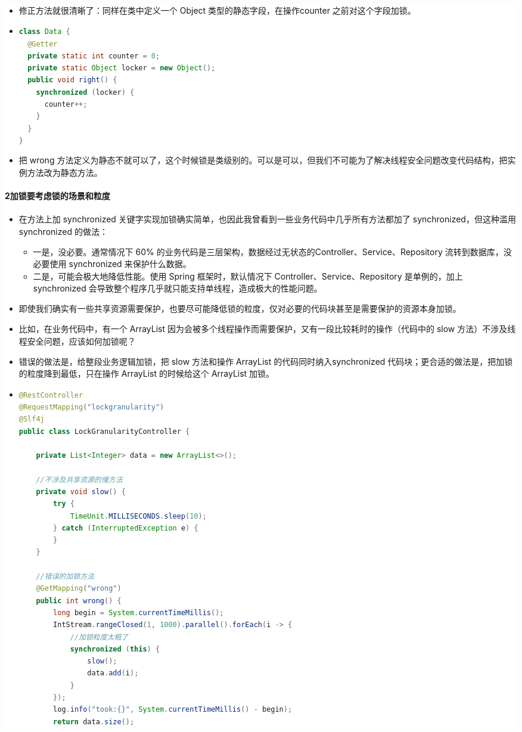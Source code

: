 - 修正方法就很清晰了：同样在类中定义一个 Object 类型的静态字段，在操作counter 之前对这个字段加锁。

- ```java
  class Data {
    @Getter
    private static int counter = 0;
    private static Object locker = new Object();
    public void right() {
      synchronized (locker) {
        counter++;
      }
    }
  }
  ```

- 把 wrong 方法定义为静态不就可以了，这个时候锁是类级别的。可以是可以，但我们不可能为了解决线程安全问题改变代码结构，把实例方法改为静态方法。



#### 2加锁要考虑锁的场景和粒度

- 在方法上加 synchronized 关键字实现加锁确实简单，也因此我曾看到一些业务代码中几乎所有方法都加了 synchronized，但这种滥用 synchronized 的做法：

  - 一是，没必要。通常情况下 60% 的业务代码是三层架构，数据经过无状态的Controller、Service、Repository 流转到数据库，没必要使用 synchronized 来保护什么数据。
  - 二是，可能会极大地降低性能。使用 Spring 框架时，默认情况下 Controller、Service、Repository 是单例的，加上 synchronized 会导致整个程序几乎就只能支持单线程，造成极大的性能问题。

- 即使我们确实有一些共享资源需要保护，也要尽可能降低锁的粒度，仅对必要的代码块甚至是需要保护的资源本身加锁。

- 比如，在业务代码中，有一个 ArrayList 因为会被多个线程操作而需要保护，又有一段比较耗时的操作（代码中的 slow 方法）不涉及线程安全问题，应该如何加锁呢？

- 错误的做法是，给整段业务逻辑加锁，把 slow 方法和操作 ArrayList 的代码同时纳入synchronized 代码块；更合适的做法是，把加锁的粒度降到最低，只在操作 ArrayList 的时候给这个 ArrayList 加锁。

- ```java
  @RestController
  @RequestMapping("lockgranularity")
  @Slf4j
  public class LockGranularityController {
  
      private List<Integer> data = new ArrayList<>();
  
      //不涉及共享资源的慢方法
      private void slow() {
          try {
              TimeUnit.MILLISECONDS.sleep(10);
          } catch (InterruptedException e) {
          }
      }
  
      //错误的加锁方法
      @GetMapping("wrong")
      public int wrong() {
          long begin = System.currentTimeMillis();
          IntStream.rangeClosed(1, 1000).parallel().forEach(i -> {
              //加锁粒度太粗了
              synchronized (this) {
                  slow();
                  data.add(i);
              }
          });
          log.info("took:{}", System.currentTimeMillis() - begin);
          return data.size();
  ```